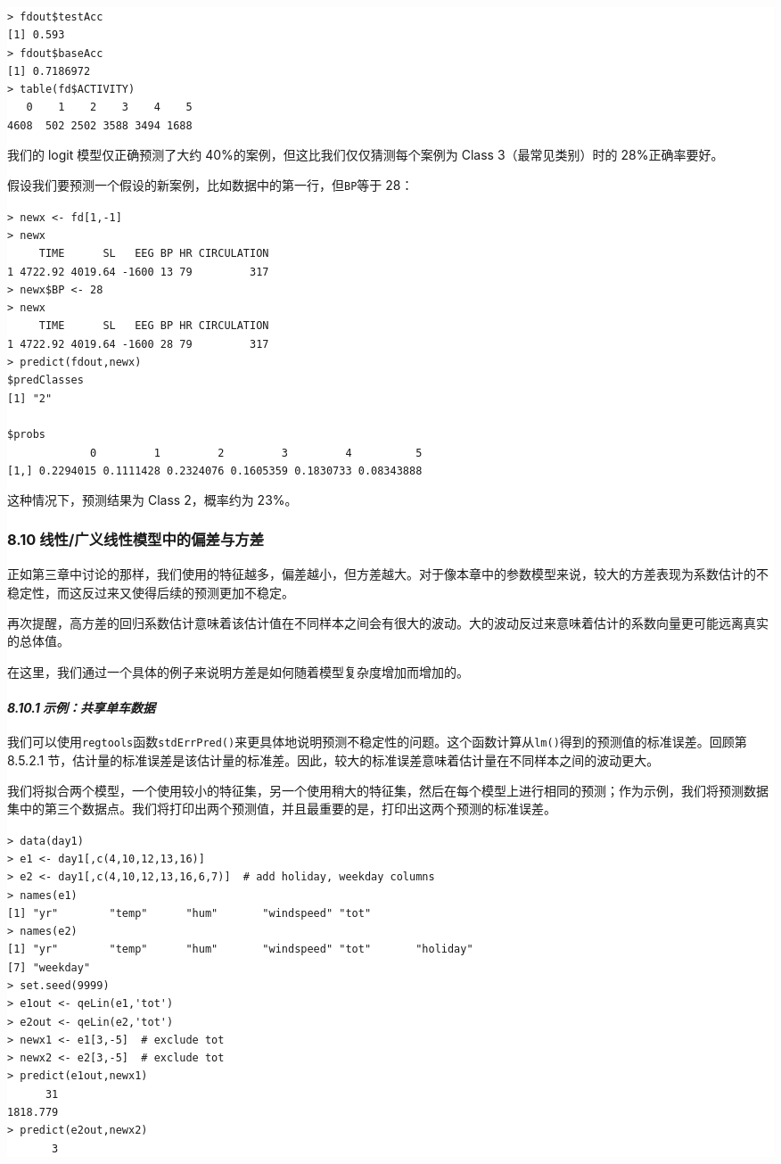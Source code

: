 ```
> fdout$testAcc
[1] 0.593
> fdout$baseAcc
[1] 0.7186972
> table(fd$ACTIVITY)
   0    1    2    3    4    5
4608  502 2502 3588 3494 1688
```

我们的 logit 模型仅正确预测了大约 40%的案例，但这比我们仅仅猜测每个案例为 Class 3（最常见类别）时的 28%正确率要好。

假设我们要预测一个假设的新案例，比如数据中的第一行，但`BP`等于 28：

```
> newx <- fd[1,-1]
> newx
     TIME      SL   EEG BP HR CIRCULATION
1 4722.92 4019.64 -1600 13 79         317
> newx$BP <- 28
> newx
     TIME      SL   EEG BP HR CIRCULATION
1 4722.92 4019.64 -1600 28 79         317
> predict(fdout,newx)
$predClasses
[1] "2"

$probs
             0         1         2         3         4          5
[1,] 0.2294015 0.1111428 0.2324076 0.1605359 0.1830733 0.08343888
```

这种情况下，预测结果为 Class 2，概率约为 23%。

### 8.10 线性/广义线性模型中的偏差与方差

正如第三章中讨论的那样，我们使用的特征越多，偏差越小，但方差越大。对于像本章中的参数模型来说，较大的方差表现为系数估计的不稳定性，而这反过来又使得后续的预测更加不稳定。

再次提醒，高方差的回归系数估计意味着该估计值在不同样本之间会有很大的波动。大的波动反过来意味着估计的系数向量更可能远离真实的总体值。

在这里，我们通过一个具体的例子来说明方差是如何随着模型复杂度增加而增加的。

#### ***8.10.1 示例：共享单车数据***

我们可以使用`regtools`函数`stdErrPred()`来更具体地说明预测不稳定性的问题。这个函数计算从`lm()`得到的预测值的标准误差。回顾第 8.5.2.1 节，估计量的标准误差是该估计量的标准差。因此，较大的标准误差意味着估计量在不同样本之间的波动更大。

我们将拟合两个模型，一个使用较小的特征集，另一个使用稍大的特征集，然后在每个模型上进行相同的预测；作为示例，我们将预测数据集中的第三个数据点。我们将打印出两个预测值，并且最重要的是，打印出这两个预测的标准误差。

```
> data(day1)
> e1 <- day1[,c(4,10,12,13,16)]
> e2 <- day1[,c(4,10,12,13,16,6,7)]  # add holiday, weekday columns
> names(e1)
[1] "yr"        "temp"      "hum"       "windspeed" "tot"
> names(e2)
[1] "yr"        "temp"      "hum"       "windspeed" "tot"       "holiday"
[7] "weekday"
> set.seed(9999)
> e1out <- qeLin(e1,'tot')
> e2out <- qeLin(e2,'tot')
> newx1 <- e1[3,-5]  # exclude tot
> newx2 <- e2[3,-5]  # exclude tot
> predict(e1out,newx1)
      31
1818.779
> predict(e2out,newx2)
       3
```